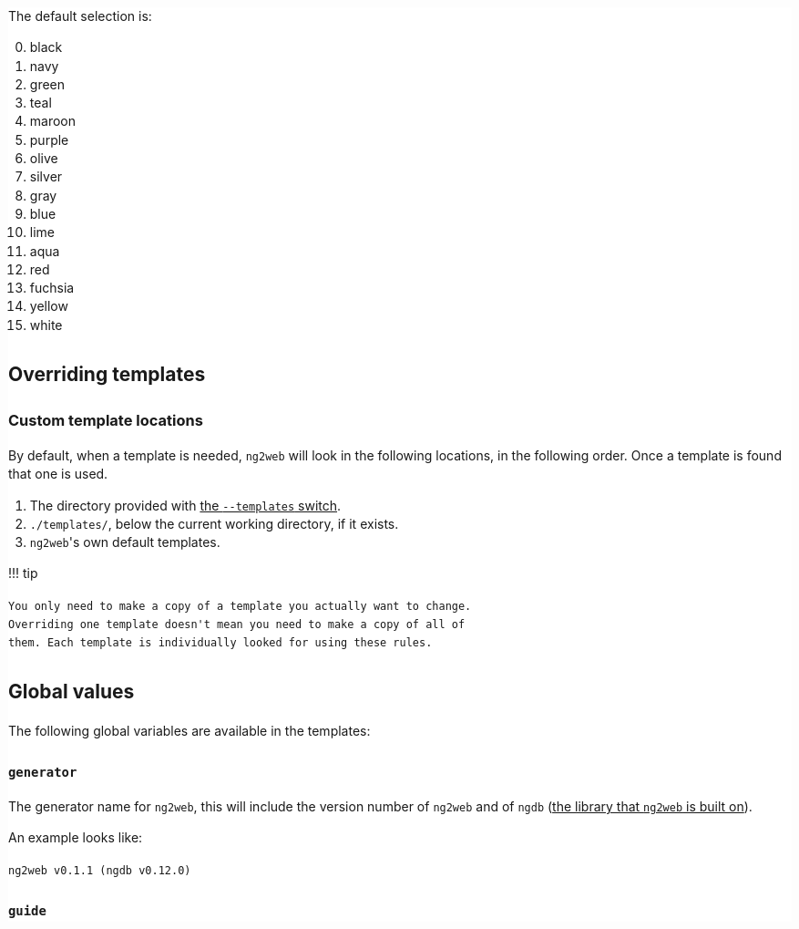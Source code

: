 The default selection is:

0. black
1. navy
2. green
3. teal
4. maroon
5. purple
6. olive
7. silver
8. gray
9. blue
10. lime
11. aqua
12. red
13. fuchsia
14. yellow
15. white

## Overriding templates

### Custom template locations

By default, when a template is needed, `ng2web` will look in the following
locations, in the following order. Once a template is found that one is
used.

1. The directory provided with [the `--templates` switch](#-templates).
2. `./templates/`, below the current working directory, if it exists.
3. `ng2web`'s own default templates.

!!! tip

    You only need to make a copy of a template you actually want to change.
    Overriding one template doesn't mean you need to make a copy of all of
    them. Each template is individually looked for using these rules.

## Global values

The following global variables are available in the templates:

### `generator`

The generator name for `ng2web`, this will include the version number of
`ng2web` and of `ngdb` ([the library that `ng2web` is built
on](https://github.com/davep/ngdb.py)).

An example looks like:

```
ng2web v0.1.1 (ngdb v0.12.0)
```

### `guide`
